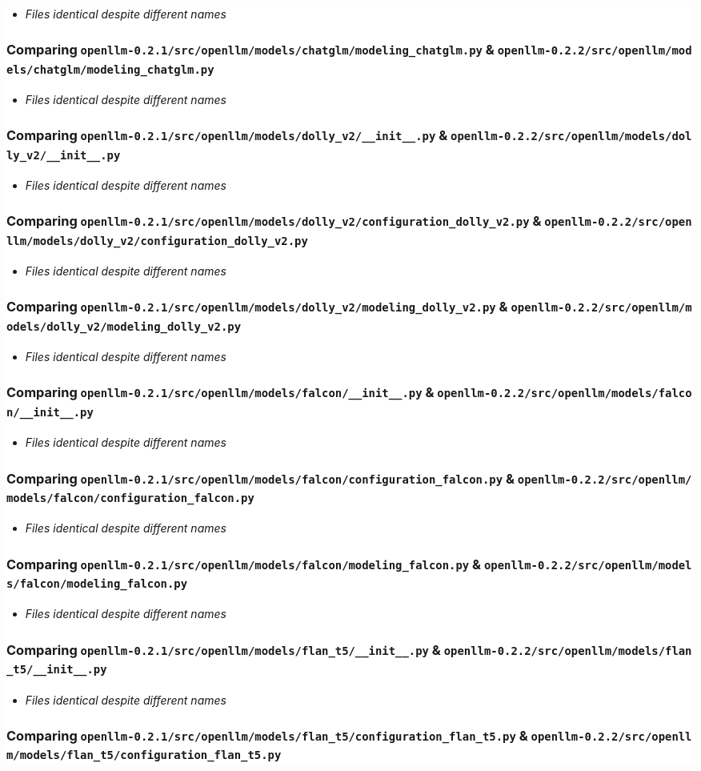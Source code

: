  * *Files identical despite different names*

### Comparing `openllm-0.2.1/src/openllm/models/chatglm/modeling_chatglm.py` & `openllm-0.2.2/src/openllm/models/chatglm/modeling_chatglm.py`

 * *Files identical despite different names*

### Comparing `openllm-0.2.1/src/openllm/models/dolly_v2/__init__.py` & `openllm-0.2.2/src/openllm/models/dolly_v2/__init__.py`

 * *Files identical despite different names*

### Comparing `openllm-0.2.1/src/openllm/models/dolly_v2/configuration_dolly_v2.py` & `openllm-0.2.2/src/openllm/models/dolly_v2/configuration_dolly_v2.py`

 * *Files identical despite different names*

### Comparing `openllm-0.2.1/src/openllm/models/dolly_v2/modeling_dolly_v2.py` & `openllm-0.2.2/src/openllm/models/dolly_v2/modeling_dolly_v2.py`

 * *Files identical despite different names*

### Comparing `openllm-0.2.1/src/openllm/models/falcon/__init__.py` & `openllm-0.2.2/src/openllm/models/falcon/__init__.py`

 * *Files identical despite different names*

### Comparing `openllm-0.2.1/src/openllm/models/falcon/configuration_falcon.py` & `openllm-0.2.2/src/openllm/models/falcon/configuration_falcon.py`

 * *Files identical despite different names*

### Comparing `openllm-0.2.1/src/openllm/models/falcon/modeling_falcon.py` & `openllm-0.2.2/src/openllm/models/falcon/modeling_falcon.py`

 * *Files identical despite different names*

### Comparing `openllm-0.2.1/src/openllm/models/flan_t5/__init__.py` & `openllm-0.2.2/src/openllm/models/flan_t5/__init__.py`

 * *Files identical despite different names*

### Comparing `openllm-0.2.1/src/openllm/models/flan_t5/configuration_flan_t5.py` & `openllm-0.2.2/src/openllm/models/flan_t5/configuration_flan_t5.py`
